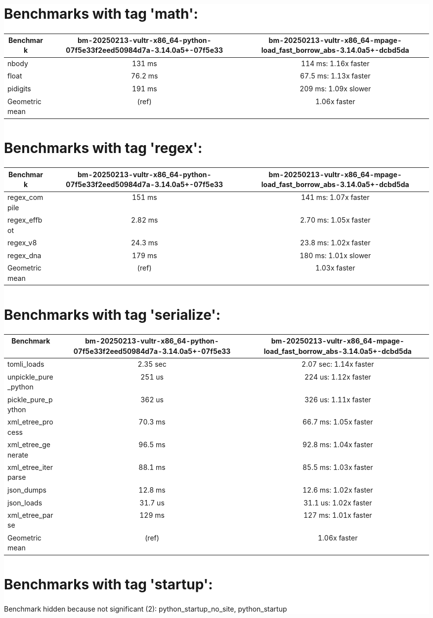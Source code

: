 Benchmarks with tag 'math':
===========================

| Benchmark      | bm-20250213-vultr-x86_64-python-07f5e33f2eed50984d7a-3.14.0a5+-07f5e33 | bm-20250213-vultr-x86_64-mpage-load_fast_borrow_abs-3.14.0a5+-dcbd5da |
|----------------|:----------------------------------------------------------------------:|:---------------------------------------------------------------------:|
| nbody          | 131 ms                                                                 | 114 ms: 1.16x faster                                                  |
| float          | 76.2 ms                                                                | 67.5 ms: 1.13x faster                                                 |
| pidigits       | 191 ms                                                                 | 209 ms: 1.09x slower                                                  |
| Geometric mean | (ref)                                                                  | 1.06x faster                                                          |

Benchmarks with tag 'regex':
============================

| Benchmark      | bm-20250213-vultr-x86_64-python-07f5e33f2eed50984d7a-3.14.0a5+-07f5e33 | bm-20250213-vultr-x86_64-mpage-load_fast_borrow_abs-3.14.0a5+-dcbd5da |
|----------------|:----------------------------------------------------------------------:|:---------------------------------------------------------------------:|
| regex_compile  | 151 ms                                                                 | 141 ms: 1.07x faster                                                  |
| regex_effbot   | 2.82 ms                                                                | 2.70 ms: 1.05x faster                                                 |
| regex_v8       | 24.3 ms                                                                | 23.8 ms: 1.02x faster                                                 |
| regex_dna      | 179 ms                                                                 | 180 ms: 1.01x slower                                                  |
| Geometric mean | (ref)                                                                  | 1.03x faster                                                          |

Benchmarks with tag 'serialize':
================================

| Benchmark            | bm-20250213-vultr-x86_64-python-07f5e33f2eed50984d7a-3.14.0a5+-07f5e33 | bm-20250213-vultr-x86_64-mpage-load_fast_borrow_abs-3.14.0a5+-dcbd5da |
|----------------------|:----------------------------------------------------------------------:|:---------------------------------------------------------------------:|
| tomli_loads          | 2.35 sec                                                               | 2.07 sec: 1.14x faster                                                |
| unpickle_pure_python | 251 us                                                                 | 224 us: 1.12x faster                                                  |
| pickle_pure_python   | 362 us                                                                 | 326 us: 1.11x faster                                                  |
| xml_etree_process    | 70.3 ms                                                                | 66.7 ms: 1.05x faster                                                 |
| xml_etree_generate   | 96.5 ms                                                                | 92.8 ms: 1.04x faster                                                 |
| xml_etree_iterparse  | 88.1 ms                                                                | 85.5 ms: 1.03x faster                                                 |
| json_dumps           | 12.8 ms                                                                | 12.6 ms: 1.02x faster                                                 |
| json_loads           | 31.7 us                                                                | 31.1 us: 1.02x faster                                                 |
| xml_etree_parse      | 129 ms                                                                 | 127 ms: 1.01x faster                                                  |
| Geometric mean       | (ref)                                                                  | 1.06x faster                                                          |

Benchmarks with tag 'startup':
==============================

Benchmark hidden because not significant (2): python_startup_no_site, python_startup
